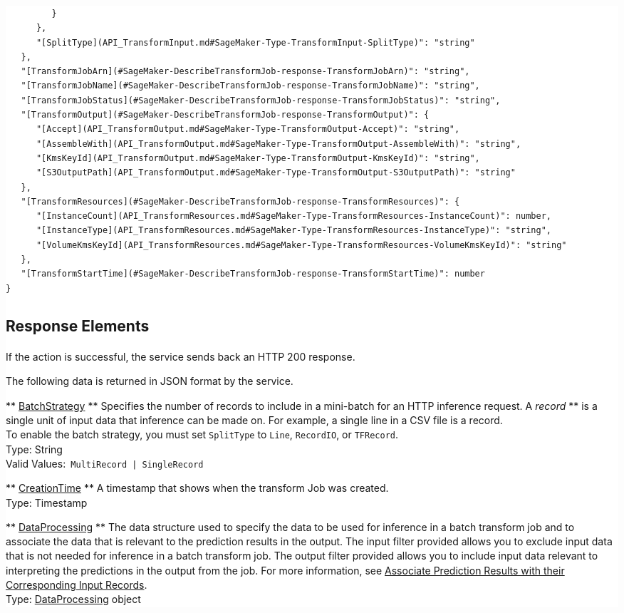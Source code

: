 ```
         }
      },
      "[SplitType](API_TransformInput.md#SageMaker-Type-TransformInput-SplitType)": "string"
   },
   "[TransformJobArn](#SageMaker-DescribeTransformJob-response-TransformJobArn)": "string",
   "[TransformJobName](#SageMaker-DescribeTransformJob-response-TransformJobName)": "string",
   "[TransformJobStatus](#SageMaker-DescribeTransformJob-response-TransformJobStatus)": "string",
   "[TransformOutput](#SageMaker-DescribeTransformJob-response-TransformOutput)": { 
      "[Accept](API_TransformOutput.md#SageMaker-Type-TransformOutput-Accept)": "string",
      "[AssembleWith](API_TransformOutput.md#SageMaker-Type-TransformOutput-AssembleWith)": "string",
      "[KmsKeyId](API_TransformOutput.md#SageMaker-Type-TransformOutput-KmsKeyId)": "string",
      "[S3OutputPath](API_TransformOutput.md#SageMaker-Type-TransformOutput-S3OutputPath)": "string"
   },
   "[TransformResources](#SageMaker-DescribeTransformJob-response-TransformResources)": { 
      "[InstanceCount](API_TransformResources.md#SageMaker-Type-TransformResources-InstanceCount)": number,
      "[InstanceType](API_TransformResources.md#SageMaker-Type-TransformResources-InstanceType)": "string",
      "[VolumeKmsKeyId](API_TransformResources.md#SageMaker-Type-TransformResources-VolumeKmsKeyId)": "string"
   },
   "[TransformStartTime](#SageMaker-DescribeTransformJob-response-TransformStartTime)": number
}
```

## Response Elements<a name="API_DescribeTransformJob_ResponseElements"></a>

If the action is successful, the service sends back an HTTP 200 response\.

The following data is returned in JSON format by the service\.

 ** [BatchStrategy](#API_DescribeTransformJob_ResponseSyntax) **   <a name="SageMaker-DescribeTransformJob-response-BatchStrategy"></a>
Specifies the number of records to include in a mini\-batch for an HTTP inference request\. A *record* ** is a single unit of input data that inference can be made on\. For example, a single line in a CSV file is a record\.   
To enable the batch strategy, you must set `SplitType` to `Line`, `RecordIO`, or `TFRecord`\.  
Type: String  
Valid Values:` MultiRecord | SingleRecord` 

 ** [CreationTime](#API_DescribeTransformJob_ResponseSyntax) **   <a name="SageMaker-DescribeTransformJob-response-CreationTime"></a>
A timestamp that shows when the transform Job was created\.  
Type: Timestamp

 ** [DataProcessing](#API_DescribeTransformJob_ResponseSyntax) **   <a name="SageMaker-DescribeTransformJob-response-DataProcessing"></a>
The data structure used to specify the data to be used for inference in a batch transform job and to associate the data that is relevant to the prediction results in the output\. The input filter provided allows you to exclude input data that is not needed for inference in a batch transform job\. The output filter provided allows you to include input data relevant to interpreting the predictions in the output from the job\. For more information, see [Associate Prediction Results with their Corresponding Input Records](http://docs.aws.amazon.com/sagemaker/latest/dg/batch-transform-data-processing.html)\.  
Type: [DataProcessing](API_DataProcessing.md) object
